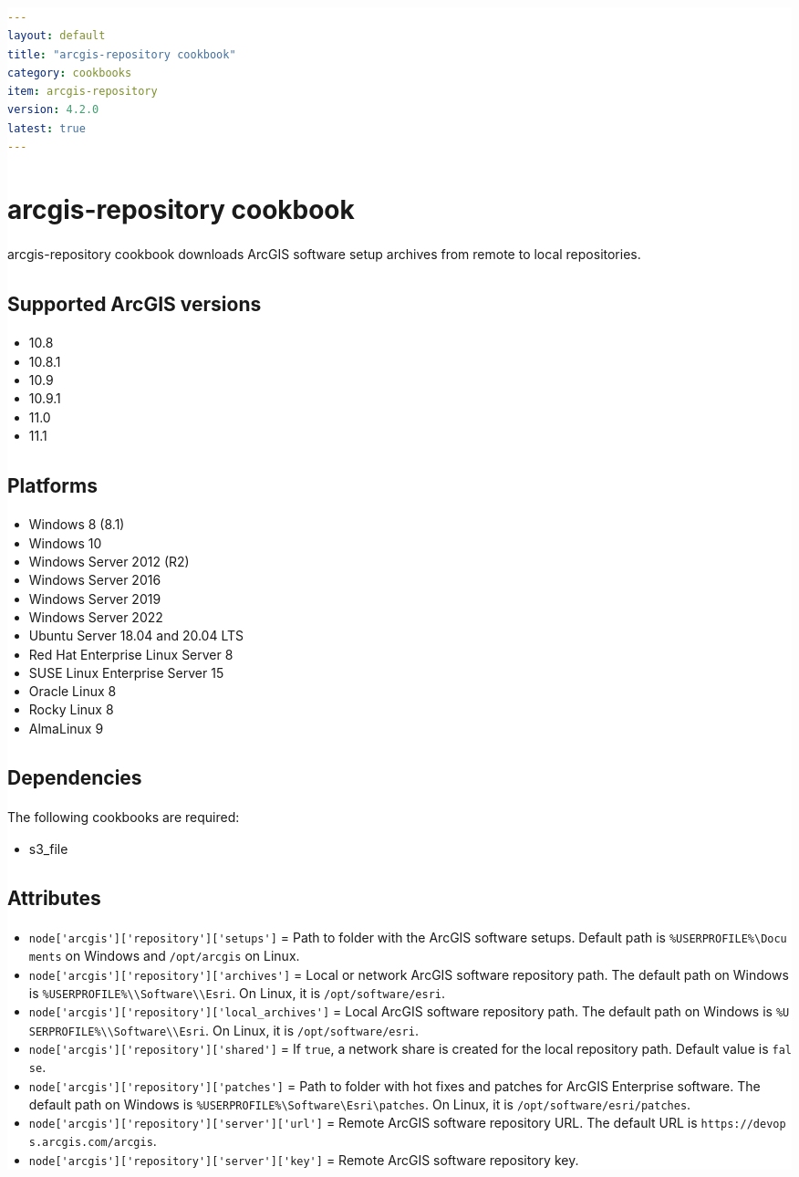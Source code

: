 ```yaml
---
layout: default
title: "arcgis-repository cookbook"
category: cookbooks
item: arcgis-repository
version: 4.2.0
latest: true
---
```


# arcgis-repository cookbook

arcgis-repository cookbook downloads ArcGIS software setup archives from remote to local repositories.

## Supported ArcGIS versions

* 10.8
* 10.8.1
* 10.9
* 10.9.1
* 11.0
* 11.1

## Platforms

* Windows 8 (8.1)
* Windows 10
* Windows Server 2012 (R2)
* Windows Server 2016
* Windows Server 2019
* Windows Server 2022
* Ubuntu Server 18.04 and 20.04 LTS
* Red Hat Enterprise Linux Server 8
* SUSE Linux Enterprise Server 15
* Oracle Linux 8
* Rocky Linux 8
* AlmaLinux 9

## Dependencies

The following cookbooks are required:

* s3_file

## Attributes

* `node['arcgis']['repository']['setups']` = Path to folder with the ArcGIS software setups. Default path is `%USERPROFILE%\Documents` on Windows and `/opt/arcgis` on Linux.
* `node['arcgis']['repository']['archives']` = Local or network ArcGIS software repository path. The default path on Windows is `%USERPROFILE%\\Software\\Esri`. On Linux, it is `/opt/software/esri`.
* `node['arcgis']['repository']['local_archives']` = Local ArcGIS software repository path. The default path on Windows is `%USERPROFILE%\\Software\\Esri`. On Linux, it is `/opt/software/esri`.
* `node['arcgis']['repository']['shared']` = If `true`, a network share is created for the local repository path. Default value is `false`. 
* `node['arcgis']['repository']['patches']` = Path to folder with hot fixes and patches for ArcGIS Enterprise software. The default path on Windows is `%USERPROFILE%\Software\Esri\patches`. On Linux, it is `/opt/software/esri/patches`.
* `node['arcgis']['repository']['server']['url']` = Remote ArcGIS software repository URL. The default URL is `https://devops.arcgis.com/arcgis`.
* `node['arcgis']['repository']['server']['key']` = Remote ArcGIS software repository key.
